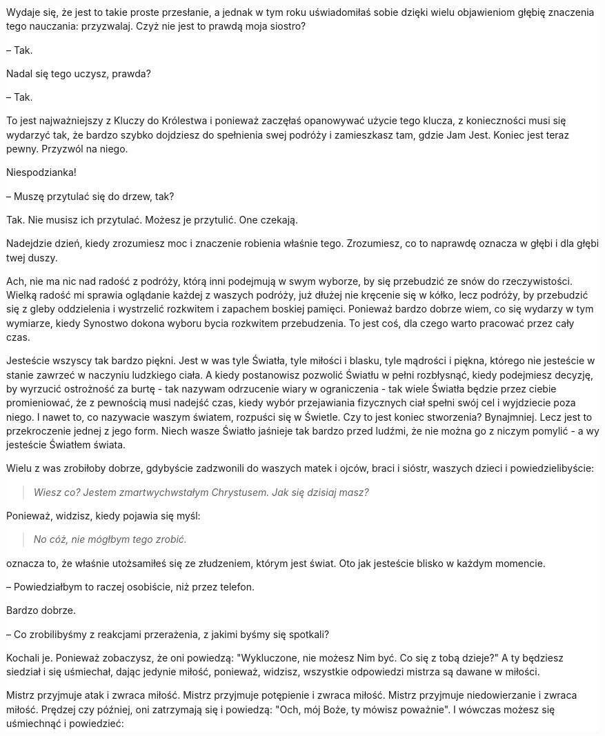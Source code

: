 Wydaje się, że jest to takie proste przesłanie, a jednak w tym roku uświadomiłaś sobie dzięki wielu objawieniom głębię znaczenia tego nauczania: przyzwalaj. Czyż nie jest to prawdą moja siostro?

&ndash; Tak.

Nadal się tego uczysz, prawda?

&ndash; Tak.

To jest najważniejszy z Kluczy do Królestwa i ponieważ zaczęłaś opanowywać użycie tego klucza, z konieczności musi się wydarzyć tak, że bardzo szybko dojdziesz do spełnienia swej podróży i zamieszkasz tam, gdzie Jam Jest. Koniec jest teraz pewny. Przyzwól na niego.

Niespodzianka!

&ndash; Muszę przytulać się do drzew, tak?

Tak. Nie musisz ich przytulać. Możesz je przytulić. One czekają.

Nadejdzie dzień, kiedy zrozumiesz moc i znaczenie robienia właśnie tego. Zrozumiesz, co to naprawdę oznacza w głębi i dla głębi twej duszy.

Ach, nie ma nic nad radość z podróży, którą inni podejmują w swym wyborze, by się przebudzić ze snów do rzeczywistości. Wielką radość mi sprawia oglądanie każdej z waszych podróży, już dłużej nie kręcenie się w kółko, lecz podróży, by przebudzić się z gleby oddzielenia i wystrzelić rozkwitem i zapachem boskiej pamięci. Ponieważ bardzo dobrze wiem, co się wydarzy w tym wymiarze, kiedy Synostwo dokona wyboru bycia rozkwitem przebudzenia. To jest coś, dla czego warto pracować przez cały czas.

Jesteście wszyscy tak bardzo piękni. Jest w was tyle Światła, tyle miłości i blasku, tyle mądrości i piękna, którego nie jesteście w stanie zawrzeć w naczyniu ludzkiego ciała. A kiedy postanowisz pozwolić Światłu w pełni rozbłysnąć, kiedy podejmiesz decyzję, by wyrzucić ostrożność za burtę - tak nazywam odrzucenie wiary w ograniczenia - tak wiele Światła będzie przez ciebie promieniować, że z pewnością musi nadejść czas, kiedy wybór przejawiania fizycznych ciał spełni swój cel i wyjdziecie poza niego. I nawet to, co nazywacie waszym światem, rozpuści się w Świetle. Czy to jest koniec stworzenia? Bynajmniej. Lecz jest to przekroczenie jednej z jego form. Niech wasze Światło jaśnieje tak bardzo przed ludźmi, że nie można go z niczym pomylić - a wy jesteście Światłem świata.

Wielu z was zrobiłoby dobrze, gdybyście zadzwonili do waszych matek i ojców, braci i sióstr, waszych dzieci i powiedzielibyście:

>*Wiesz co? Jestem zmartwychwstałym Chrystusem. Jak się dzisiaj masz?*

Ponieważ, widzisz, kiedy pojawia się myśl:

>*No cóż, nie mógłbym tego zrobić.*

oznacza to, że właśnie utożsamiłeś się ze złudzeniem, którym jest świat. Oto jak jesteście blisko w każdym momencie.

&ndash; Powiedziałbym to raczej osobiście, niż przez telefon.

Bardzo dobrze.

&ndash; Co zrobilibyśmy z reakcjami przerażenia, z jakimi byśmy się spotkali?

Kochali je. Ponieważ zobaczysz, że oni powiedzą: "Wykluczone, nie możesz Nim być. Co się z tobą dzieje?" A ty będziesz siedział i się uśmiechał, dając jedynie miłość, ponieważ, widzisz, wszystkie odpowiedzi mistrza są dawane w miłości.

Mistrz przyjmuje atak i zwraca miłość. Mistrz przyjmuje potępienie i zwraca miłość. Mistrz przyjmuje niedowierzanie i zwraca miłość. Prędzej czy później, oni zatrzymają się i powiedzą: "Och, mój Boże, ty mówisz poważnie". I wówczas możesz się uśmiechnąć i powiedzieć:
